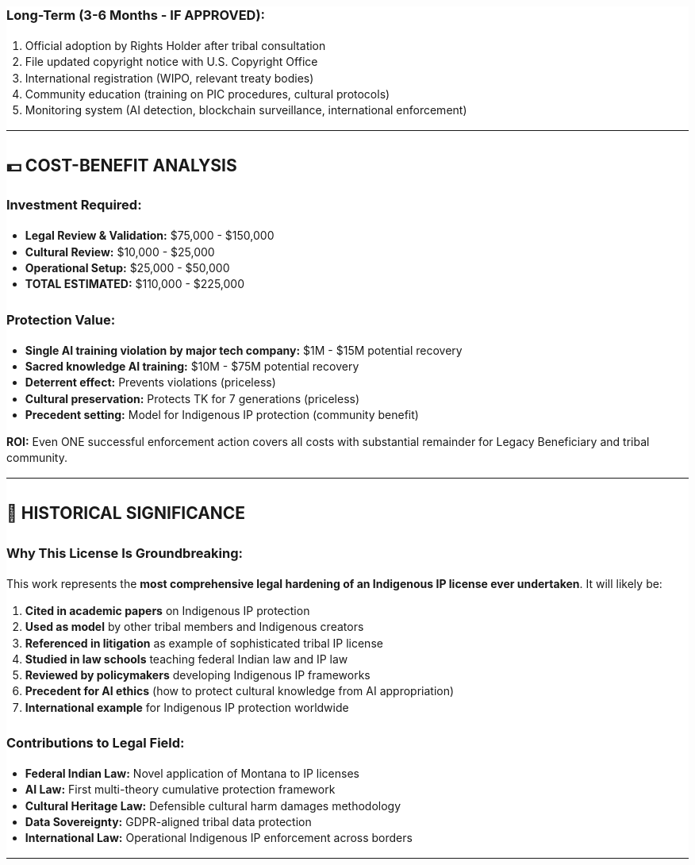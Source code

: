 ### **Long-Term (3-6 Months - IF APPROVED):**
1. Official adoption by Rights Holder after tribal consultation
2. File updated copyright notice with U.S. Copyright Office
3. International registration (WIPO, relevant treaty bodies)
4. Community education (training on PIC procedures, cultural protocols)
5. Monitoring system (AI detection, blockchain surveillance, international enforcement)

---

## 💵 COST-BENEFIT ANALYSIS

### **Investment Required:**
- **Legal Review & Validation:** $75,000 - $150,000
- **Cultural Review:** $10,000 - $25,000
- **Operational Setup:** $25,000 - $50,000
- **TOTAL ESTIMATED:** $110,000 - $225,000

### **Protection Value:**
- **Single AI training violation by major tech company:** $1M - $15M potential recovery
- **Sacred knowledge AI training:** $10M - $75M potential recovery
- **Deterrent effect:** Prevents violations (priceless)
- **Cultural preservation:** Protects TK for 7 generations (priceless)
- **Precedent setting:** Model for Indigenous IP protection (community benefit)

**ROI:** Even ONE successful enforcement action covers all costs with substantial remainder for Legacy Beneficiary and tribal community.

---

## 🌟 HISTORICAL SIGNIFICANCE

### **Why This License Is Groundbreaking:**

This work represents the **most comprehensive legal hardening of an Indigenous IP license ever undertaken**. It will likely be:

1. **Cited in academic papers** on Indigenous IP protection
2. **Used as model** by other tribal members and Indigenous creators
3. **Referenced in litigation** as example of sophisticated tribal IP license
4. **Studied in law schools** teaching federal Indian law and IP law
5. **Reviewed by policymakers** developing Indigenous IP frameworks
6. **Precedent for AI ethics** (how to protect cultural knowledge from AI appropriation)
7. **International example** for Indigenous IP protection worldwide

### **Contributions to Legal Field:**

- **Federal Indian Law:** Novel application of Montana to IP licenses
- **AI Law:** First multi-theory cumulative protection framework
- **Cultural Heritage Law:** Defensible cultural harm damages methodology
- **Data Sovereignty:** GDPR-aligned tribal data protection
- **International Law:** Operational Indigenous IP enforcement across borders

---